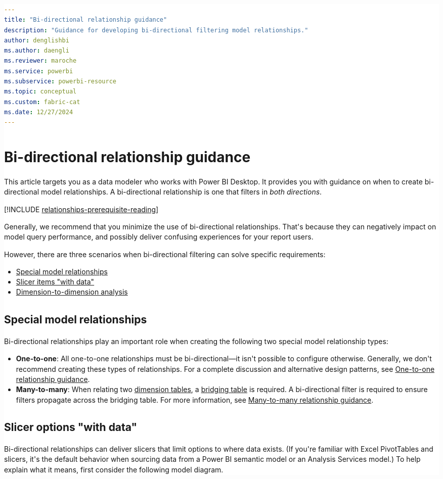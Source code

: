 ```yaml
---
title: "Bi-directional relationship guidance"
description: "Guidance for developing bi-directional filtering model relationships."
author: denglishbi
ms.author: daengli
ms.reviewer: maroche
ms.service: powerbi
ms.subservice: powerbi-resource
ms.topic: conceptual
ms.custom: fabric-cat
ms.date: 12/27/2024
---
```


# Bi-directional relationship guidance

This article targets you as a data modeler who works with Power BI Desktop. It provides you with guidance on when to create bi-directional model relationships. A bi-directional relationship is one that filters in _both directions_.

[!INCLUDE [relationships-prerequisite-reading](includes/relationships-prerequisite-reading.md)]

Generally, we recommend that you minimize the use of bi-directional relationships. That's because they can negatively impact on model query performance, and possibly deliver confusing experiences for your report users.

However, there are three scenarios when bi-directional filtering can solve specific requirements:

- [Special model relationships](#special-model-relationships)
- [Slicer items "with data"](#slicer-items-with-data)
- [Dimension-to-dimension analysis](#dimension-to-dimension-analysis)

## Special model relationships

Bi-directional relationships play an important role when creating the following two special model relationship types:

- **One-to-one**: All one-to-one relationships must be bi-directional—it isn't possible to configure otherwise. Generally, we don't recommend creating these types of relationships. For a complete discussion and alternative design patterns, see [One-to-one relationship guidance](relationships-one-to-one.md).
- **Many-to-many**: When relating two [dimension tables](star-schema.md#dimension-tables), a [bridging table](star-schema.md#factless-fact-tables) is required. A bi-directional filter is required to ensure filters propagate across the bridging table. For more information, see [Many-to-many relationship guidance](relationships-many-to-many.md#relate-many-to-many-dimensions).

## Slicer options "with data"

Bi-directional relationships can deliver slicers that limit options to where data exists. (If you're familiar with Excel PivotTables and slicers, it's the default behavior when sourcing data from a Power BI semantic model or an Analysis Services model.) To help explain what it means, first consider the following model diagram.
